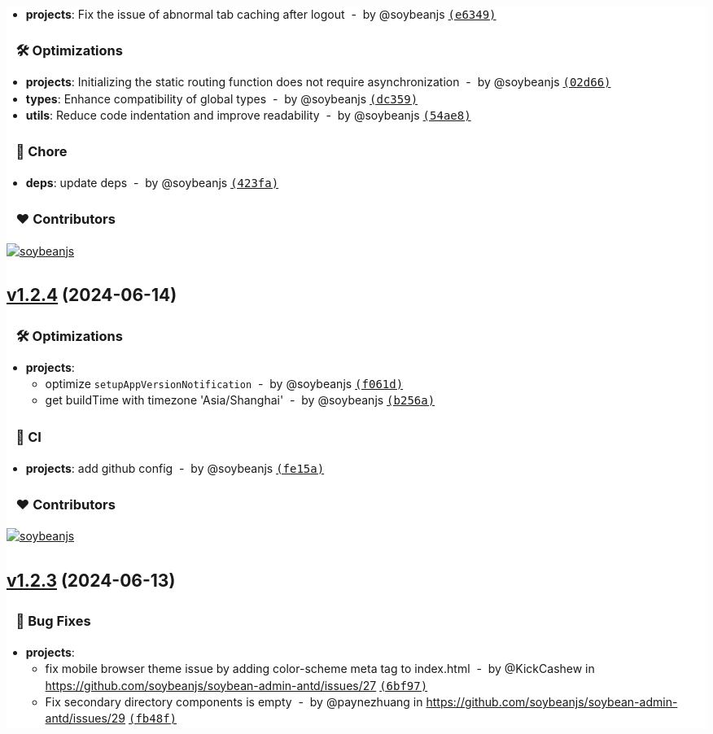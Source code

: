 - **projects**: Fix the issue of abnormal tab caching after logout &nbsp;-&nbsp; by @soybeanjs [<samp>(e6349)</samp>](https://github.com/soybeanjs/soybean-admin-antd/commit/e63490e)

### &nbsp;&nbsp;&nbsp;🛠 Optimizations

- **projects**: Initializing the static routing function does not require asynchronization &nbsp;-&nbsp; by @soybeanjs [<samp>(02d66)</samp>](https://github.com/soybeanjs/soybean-admin-antd/commit/02d66cb)
- **types**: Enhance compatibility of global types &nbsp;-&nbsp; by @soybeanjs [<samp>(dc359)</samp>](https://github.com/soybeanjs/soybean-admin-antd/commit/dc359f5)
- **utils**: Reduce code indentation and improve readability &nbsp;-&nbsp; by @soybeanjs [<samp>(54ae8)</samp>](https://github.com/soybeanjs/soybean-admin-antd/commit/54ae82b)

### &nbsp;&nbsp;&nbsp;🏡 Chore

- **deps**: update deps &nbsp;-&nbsp; by @soybeanjs [<samp>(423fa)</samp>](https://github.com/soybeanjs/soybean-admin-antd/commit/423fafc)

### &nbsp;&nbsp;&nbsp;❤️ Contributors

[![soybeanjs](https://github.com/soybeanjs.png?size=48)](https://github.com/soybeanjs)&nbsp;&nbsp;

## [v1.2.4](https://github.com/soybeanjs/soybean-admin-antd/compare/v1.2.3...v1.2.4) (2024-06-14)

### &nbsp;&nbsp;&nbsp;🛠 Optimizations

- **projects**:
  - optimize `setupAppVersionNotification` &nbsp;-&nbsp; by @soybeanjs [<samp>(f061d)</samp>](https://github.com/soybeanjs/soybean-admin-antd/commit/f061d8b)
  - get buildTime with timezone 'Asia/Shanghai' &nbsp;-&nbsp; by @soybeanjs [<samp>(b256a)</samp>](https://github.com/soybeanjs/soybean-admin-antd/commit/b256a3e)

### &nbsp;&nbsp;&nbsp;🤖 CI

- **projects**: add github config &nbsp;-&nbsp; by @soybeanjs [<samp>(fe15a)</samp>](https://github.com/soybeanjs/soybean-admin-antd/commit/fe15a9a)

### &nbsp;&nbsp;&nbsp;❤️ Contributors

[![soybeanjs](https://github.com/soybeanjs.png?size=48)](https://github.com/soybeanjs)&nbsp;&nbsp;

## [v1.2.3](https://github.com/soybeanjs/soybean-admin-antd/compare/v1.2.2...v1.2.3) (2024-06-13)

### &nbsp;&nbsp;&nbsp;🐞 Bug Fixes

- **projects**:
  - fix mobile browser theme issue by adding color-scheme meta tag to index.html &nbsp;-&nbsp; by @KickCashew in https://github.com/soybeanjs/soybean-admin-antd/issues/27 [<samp>(6bf97)</samp>](https://github.com/soybeanjs/soybean-admin-antd/commit/6bf972d)
  - Fix secondary directory components is empty &nbsp;-&nbsp; by @paynezhuang in https://github.com/soybeanjs/soybean-admin-antd/issues/29 [<samp>(fb48f)</samp>](https://github.com/soybeanjs/soybean-admin-antd/commit/fb48f41)
